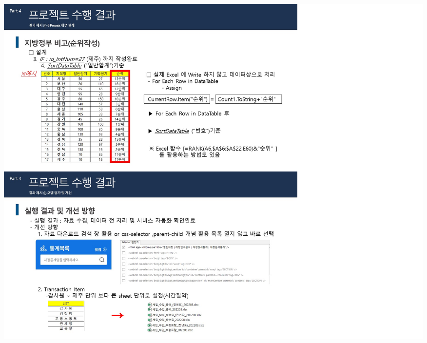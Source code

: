 <img src="../imagerpa/finalproject/slide21.JPG" alt="21" width="70%">
<img src="../imagerpa/finalproject/slide22.JPG" alt="22" width="70%">